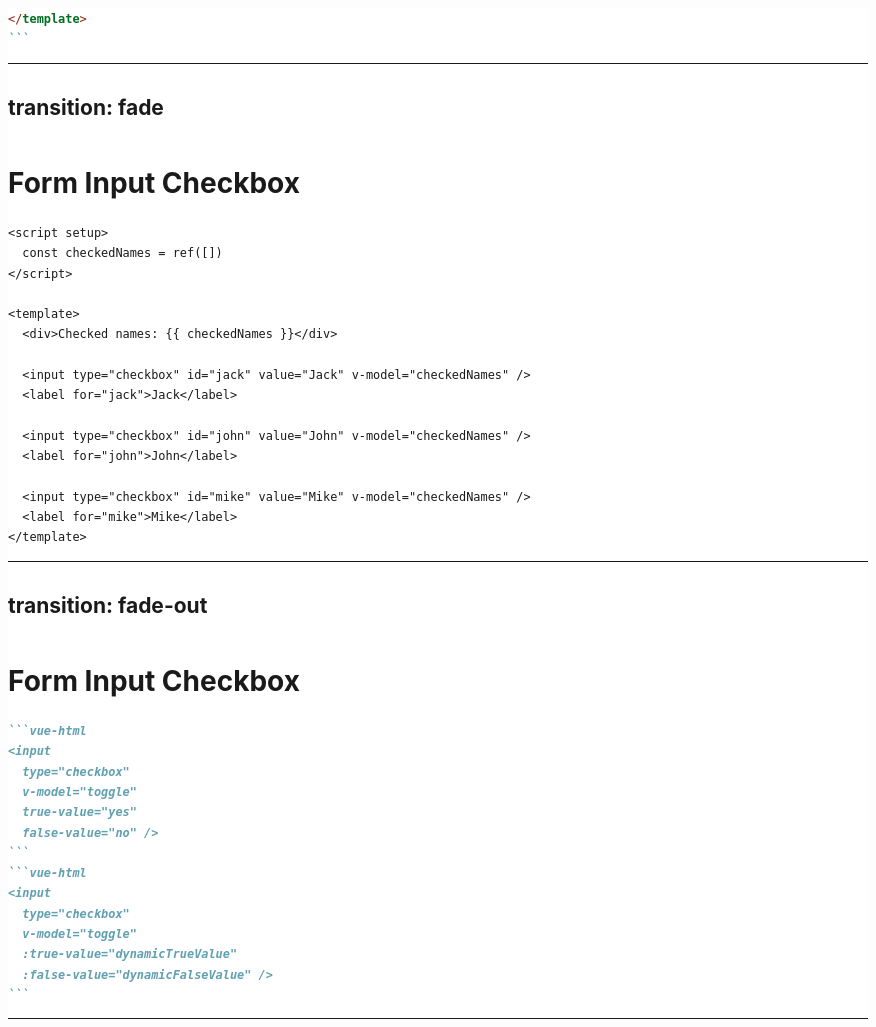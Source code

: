 ````md magic-move
</template>
```
````

---
transition: fade
---

# Form Input Checkbox

```vue
<script setup>
  const checkedNames = ref([])
</script>

<template>
  <div>Checked names: {{ checkedNames }}</div>

  <input type="checkbox" id="jack" value="Jack" v-model="checkedNames" />
  <label for="jack">Jack</label>

  <input type="checkbox" id="john" value="John" v-model="checkedNames" />
  <label for="john">John</label>

  <input type="checkbox" id="mike" value="Mike" v-model="checkedNames" />
  <label for="mike">Mike</label>
</template>
```

<FormInputCheckbox class="mt-5" />

---
transition: fade-out
---

# Form Input Checkbox

````md magic-move
```vue-html
<input
  type="checkbox"
  v-model="toggle"
  true-value="yes"
  false-value="no" />
```
```vue-html
<input
  type="checkbox"
  v-model="toggle"
  :true-value="dynamicTrueValue"
  :false-value="dynamicFalseValue" />
```
````

---